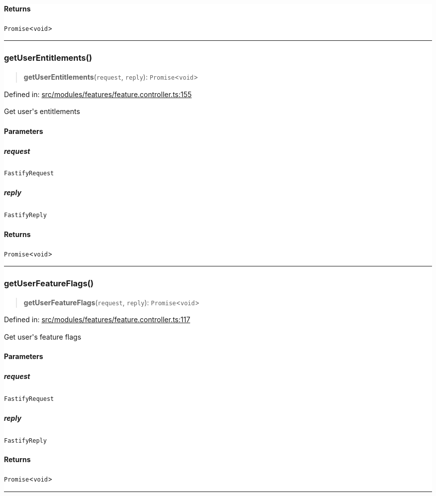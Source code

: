 #### Returns

`Promise`\<`void`\>

***

### getUserEntitlements()

> **getUserEntitlements**(`request`, `reply`): `Promise`\<`void`\>

Defined in: [src/modules/features/feature.controller.ts:155](https://github.com/maemreyo/saas-4cus-nodejs/blob/1a77de11cd6eaefe66c31c7f5de281673fc25ce5/src/modules/features/feature.controller.ts#L155)

Get user's entitlements

#### Parameters

##### request

`FastifyRequest`

##### reply

`FastifyReply`

#### Returns

`Promise`\<`void`\>

***

### getUserFeatureFlags()

> **getUserFeatureFlags**(`request`, `reply`): `Promise`\<`void`\>

Defined in: [src/modules/features/feature.controller.ts:117](https://github.com/maemreyo/saas-4cus-nodejs/blob/1a77de11cd6eaefe66c31c7f5de281673fc25ce5/src/modules/features/feature.controller.ts#L117)

Get user's feature flags

#### Parameters

##### request

`FastifyRequest`

##### reply

`FastifyReply`

#### Returns

`Promise`\<`void`\>

***
